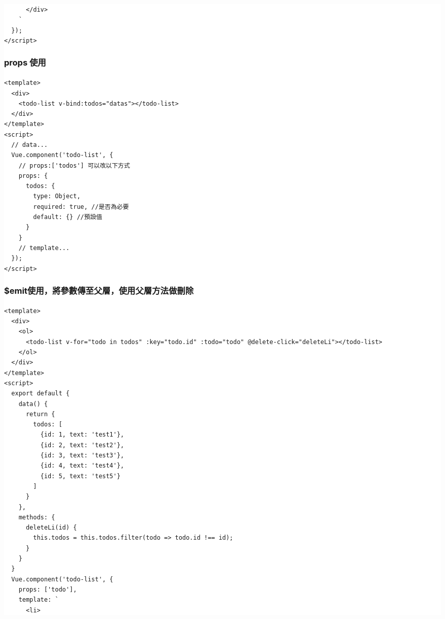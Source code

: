 ```vue
      </div>
    `
  });
</script>
```

### props 使用

```vue
<template>
  <div>
    <todo-list v-bind:todos="datas"></todo-list>
  </div>
</template>
<script>
  // data...
  Vue.component('todo-list', {
    // props:['todos'] 可以改以下方式
    props: {
      todos: {
        type: Object,
        required: true, //是否為必要
        default: {} //預設值
      }
    }
    // template...
  });
</script>
```

### $emit使用，將參數傳至父層，使用父層方法做刪除

```vue
<template>
  <div>
    <ol>
      <todo-list v-for="todo in todos" :key="todo.id" :todo="todo" @delete-click="deleteLi"></todo-list>
    </ol>
  </div>
</template>
<script>
  export default {
    data() {
      return {
        todos: [
          {id: 1, text: 'test1'},
          {id: 2, text: 'test2'},
          {id: 3, text: 'test3'},
          {id: 4, text: 'test4'},
          {id: 5, text: 'test5'}
        ]
      }
    },
    methods: {
      deleteLi(id) {
        this.todos = this.todos.filter(todo => todo.id !== id);
      }
    }
  }
  Vue.component('todo-list', {
    props: ['todo'],
    template: `
      <li>
```